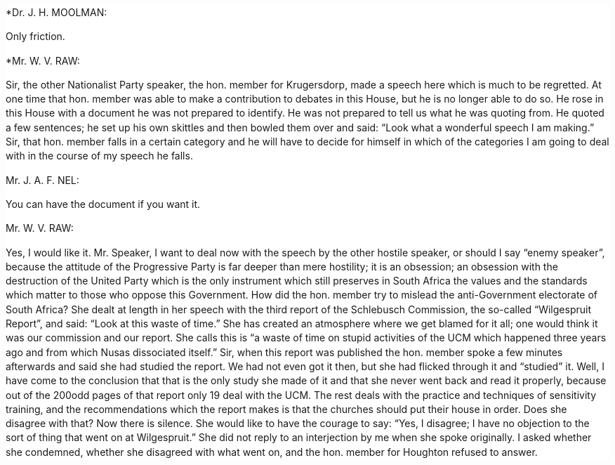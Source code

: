 </speech>

<speech by="#moolman">

<from>*Dr. <person refersTo="hansard_za">J. H. MOOLMAN</person>:</from>

<p>Only friction.</p>

</speech>

<speech by="#raw">

<from>*Mr. <person refersTo="hansard_za">W. V. RAW</person>:</from>

<p>Sir, the other Nationalist Party speaker, the hon. member for Krugersdorp, made a speech here which is much to be regretted. At one time that hon. member was able to make a contribution to debates in this House, but he is no longer able to do so. He rose in this House with a document he was not prepared to identify. He was not prepared to tell us what he was quoting from. He quoted a few sentences; he set up his own skittles and then bowled them over and said: &#x201C;Look what a wonderful speech I am making.&#x201D; Sir, that hon. member falls in a certain category and he will have to decide for himself in which of the categories I am going to deal with in the course of my speech he falls.</p>

</speech>

<speech by="#nel">

<from>Mr. <person refersTo="hansard_za">J. A. F. NEL</person>:</from>

<p>You can have the document if you want it.</p>

</speech>

<speech by="#raw">

<from>Mr. <person refersTo="hansard_za">W. V. RAW</person>:</from>

<p>Yes, I would like it. Mr. Speaker, I want to deal now with the speech by the other hostile speaker, or should I say &#x201C;enemy speaker&#x201D;, because the attitude of the Progressive Party is far deeper than mere hostility; it is an obsession; an obsession with the destruction of the United Party which is the only instrument which still preserves in South Africa the values and the standards which matter to those who oppose this Government. How did the hon. member try to mislead the anti-Government electorate of South Africa&#x003F; She dealt at length in her speech with the third report of the Schlebusch Commission, the so-called &#x201C;Wilgespruit Report&#x201D;, and said: &#x201C;Look at this waste of time.&#x201D; She has created an atmosphere where we get blamed for it all; one would think it was our commission and our report. She calls this is &#x201C;a waste of time on stupid activities of the UCM which happened three years ago and from which Nusas dissociated itself.&#x201D; Sir, when this report was published the hon. member spoke a few minutes afterwards and said she had studied the report. We had not even got it then, but she had flicked through it and &#x201C;studied&#x201D; it. Well, I have come to the conclusion that that is the only study she made of it and that she never went back and read it properly, because out of the 200odd pages of that report only 19 deal with the UCM. The rest deals with the practice and techniques of sensitivity training, and the recommendations which the report makes is that the churches should put their house in order. Does she disagree with that&#x003F; Now there is silence. She would like to have the courage to say: &#x201C;Yes, I disagree; I have no objection to the sort of thing that went on at Wilgespruit.&#x201D; She did not reply to an interjection by me when she spoke originally. I asked whether she condemned, whether she disagreed with what went on, and the hon. member for Houghton refused to answer.</p>
